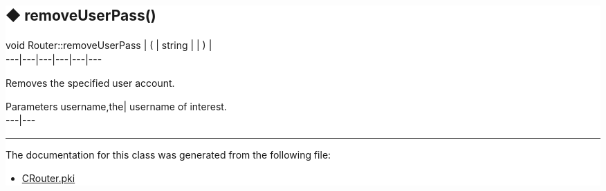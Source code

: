## ◆ removeUserPass()

void Router::removeUserPass  | ( | string  | | ) |   
---|---|---|---|---|---  
  
Removes the specified user account. 

Parameters
     username,the| username of interest.   
---|---  
  
* * *

The documentation for this class was generated from the following file:

  * [CRouter.pki](_c_router_8pki.html)


